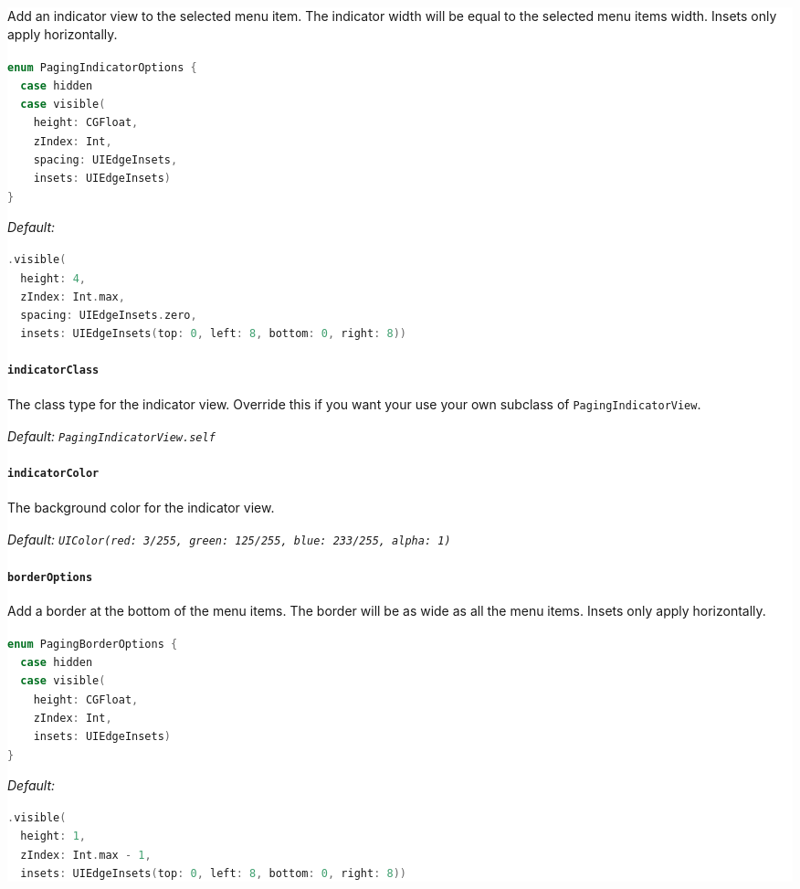 Add an indicator view to the selected menu item. The indicator width will be equal to the selected menu items width. Insets only apply horizontally.

```Swift
enum PagingIndicatorOptions {
  case hidden
  case visible(
    height: CGFloat,
    zIndex: Int,
    spacing: UIEdgeInsets,
    insets: UIEdgeInsets)
}
```

_Default:_

```Swift
.visible(
  height: 4,
  zIndex: Int.max,
  spacing: UIEdgeInsets.zero,
  insets: UIEdgeInsets(top: 0, left: 8, bottom: 0, right: 8))
```

#### `indicatorClass`

The class type for the indicator view. Override this if you want your use your own subclass of `PagingIndicatorView`.

_Default: `PagingIndicatorView.self`_

#### `indicatorColor`

The background color for the indicator view.

_Default: `UIColor(red: 3/255, green: 125/255, blue: 233/255, alpha: 1)`_

#### `borderOptions`

Add a border at the bottom of the menu items. The border will be as wide as all the menu items. Insets only apply horizontally.

```Swift
enum PagingBorderOptions {
  case hidden
  case visible(
    height: CGFloat,
    zIndex: Int,
    insets: UIEdgeInsets)
}
```

_Default:_

```Swift
.visible(
  height: 1,
  zIndex: Int.max - 1,
  insets: UIEdgeInsets(top: 0, left: 8, bottom: 0, right: 8))
```
